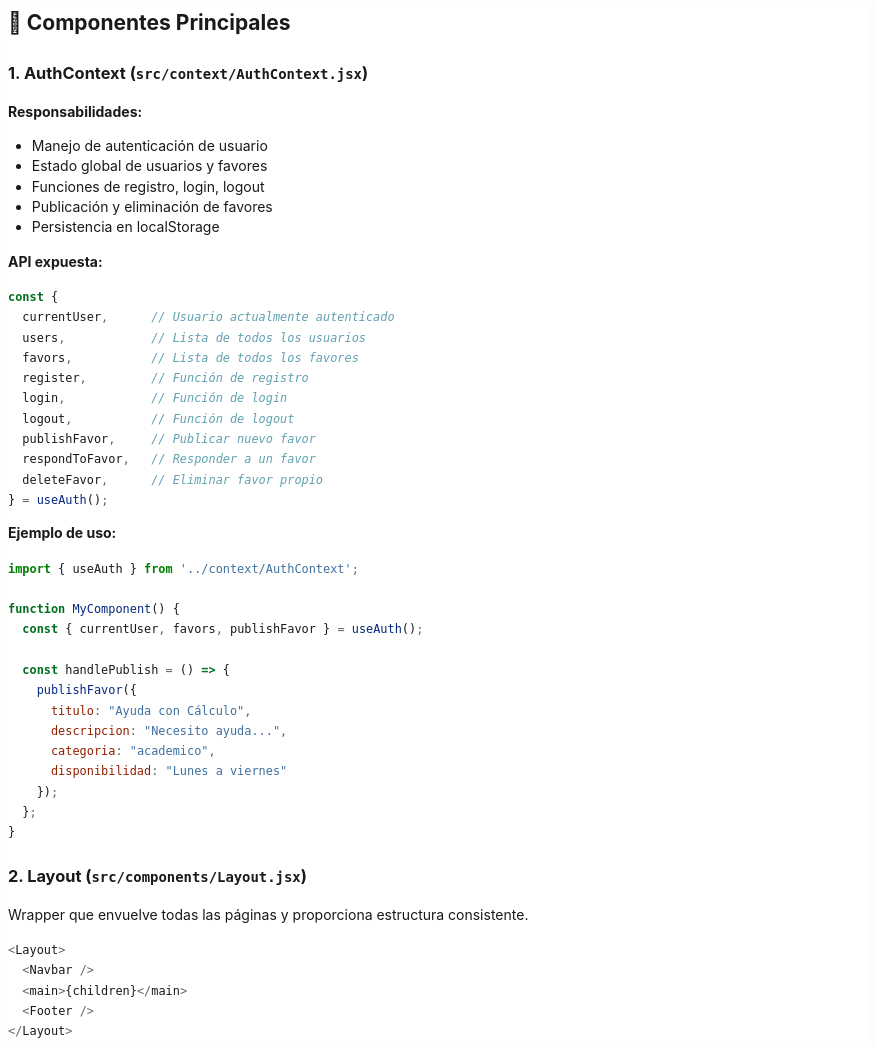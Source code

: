 
## 🧩 Componentes Principales

### 1. AuthContext (`src/context/AuthContext.jsx`)

**Responsabilidades:**
- Manejo de autenticación de usuario
- Estado global de usuarios y favores
- Funciones de registro, login, logout
- Publicación y eliminación de favores
- Persistencia en localStorage

**API expuesta:**

```javascript
const {
  currentUser,      // Usuario actualmente autenticado
  users,            // Lista de todos los usuarios
  favors,           // Lista de todos los favores
  register,         // Función de registro
  login,            // Función de login
  logout,           // Función de logout
  publishFavor,     // Publicar nuevo favor
  respondToFavor,   // Responder a un favor
  deleteFavor,      // Eliminar favor propio
} = useAuth();
```

**Ejemplo de uso:**

```javascript
import { useAuth } from '../context/AuthContext';

function MyComponent() {
  const { currentUser, favors, publishFavor } = useAuth();

  const handlePublish = () => {
    publishFavor({
      titulo: "Ayuda con Cálculo",
      descripcion: "Necesito ayuda...",
      categoria: "academico",
      disponibilidad: "Lunes a viernes"
    });
  };
}
```

### 2. Layout (`src/components/Layout.jsx`)

Wrapper que envuelve todas las páginas y proporciona estructura consistente.

```javascript
<Layout>
  <Navbar />
  <main>{children}</main>
  <Footer />
</Layout>
```
